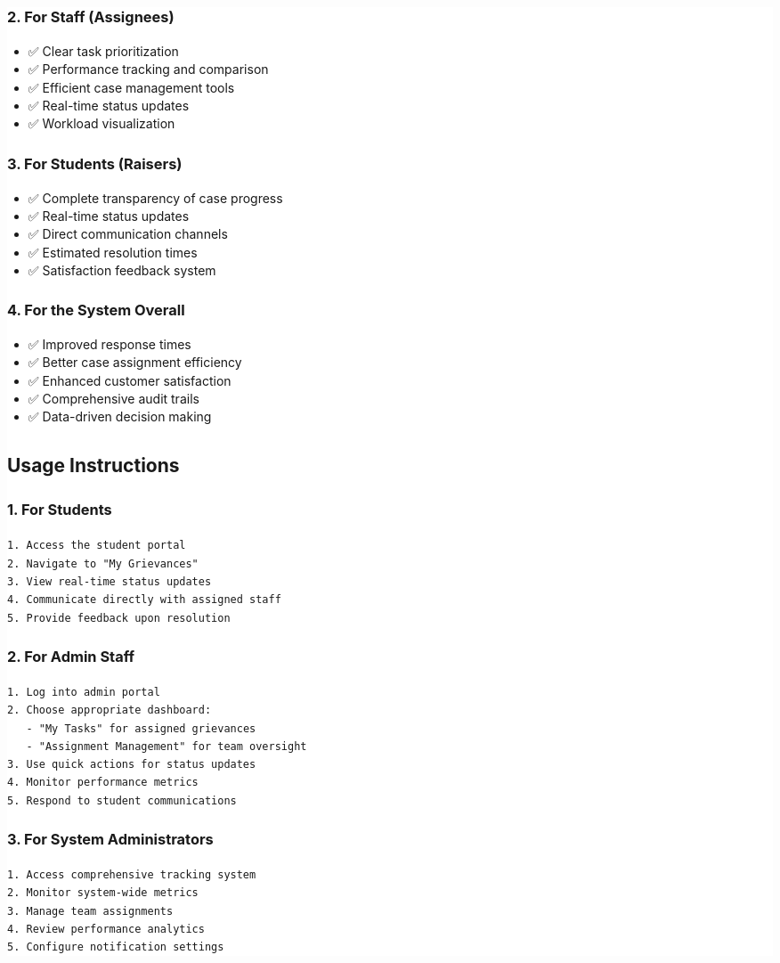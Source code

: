 ### 2. **For Staff (Assignees)**

- ✅ Clear task prioritization
- ✅ Performance tracking and comparison
- ✅ Efficient case management tools
- ✅ Real-time status updates
- ✅ Workload visualization

### 3. **For Students (Raisers)**

- ✅ Complete transparency of case progress
- ✅ Real-time status updates
- ✅ Direct communication channels
- ✅ Estimated resolution times
- ✅ Satisfaction feedback system

### 4. **For the System Overall**

- ✅ Improved response times
- ✅ Better case assignment efficiency
- ✅ Enhanced customer satisfaction
- ✅ Comprehensive audit trails
- ✅ Data-driven decision making

## Usage Instructions

### 1. **For Students**

```
1. Access the student portal
2. Navigate to "My Grievances"
3. View real-time status updates
4. Communicate directly with assigned staff
5. Provide feedback upon resolution
```

### 2. **For Admin Staff**

```
1. Log into admin portal
2. Choose appropriate dashboard:
   - "My Tasks" for assigned grievances
   - "Assignment Management" for team oversight
3. Use quick actions for status updates
4. Monitor performance metrics
5. Respond to student communications
```

### 3. **For System Administrators**

```
1. Access comprehensive tracking system
2. Monitor system-wide metrics
3. Manage team assignments
4. Review performance analytics
5. Configure notification settings
```
